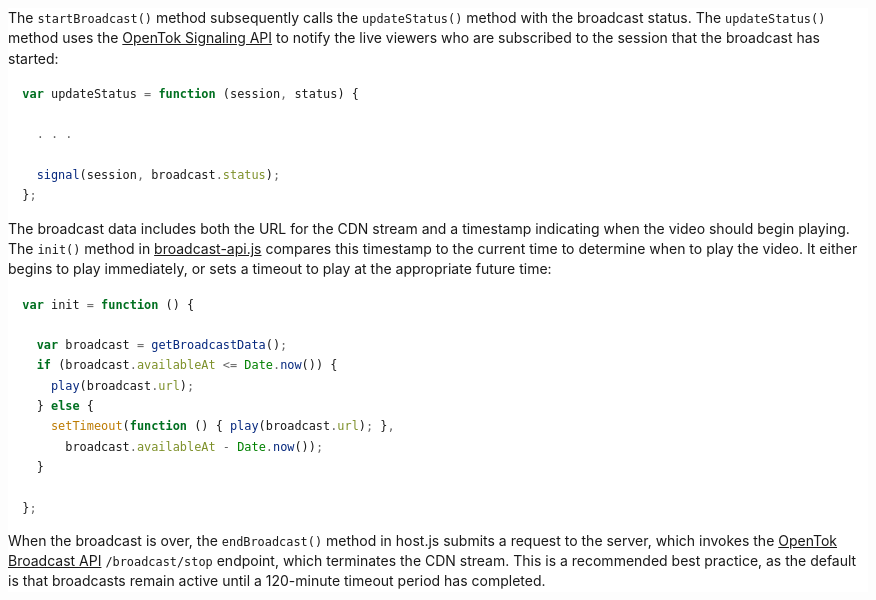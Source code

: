
The `startBroadcast()` method subsequently calls the `updateStatus()` method with the broadcast status. The `updateStatus()` method uses the [OpenTok Signaling API](https://www.tokbox.com/developer/guides/signaling/js/) to notify the live viewers who are subscribed to the session that the broadcast has started:

```javascript
  var updateStatus = function (session, status) {

    . . .

    signal(session, broadcast.status);
  };
```


The broadcast data includes both the URL for the CDN stream and a timestamp indicating when the video should begin playing. The `init()` method in [broadcast-api.js](./services/broadcast-api.js) compares this timestamp to the current time to determine when to play the video. It either begins to play immediately, or sets a timeout to play at the appropriate future time:

```javascript
  var init = function () {

    var broadcast = getBroadcastData();
    if (broadcast.availableAt <= Date.now()) {
      play(broadcast.url);
    } else {
      setTimeout(function () { play(broadcast.url); },
        broadcast.availableAt - Date.now());
    }

  };
```


When the broadcast is over, the `endBroadcast()` method in host.js submits a request to the server, which invokes the [OpenTok Broadcast API](https://tokbox.com/developer/rest/#stop_broadcast) `/broadcast/stop` endpoint, which terminates the CDN stream. This is a recommended best practice, as the default is that broadcasts remain active until a 120-minute timeout period has completed.
